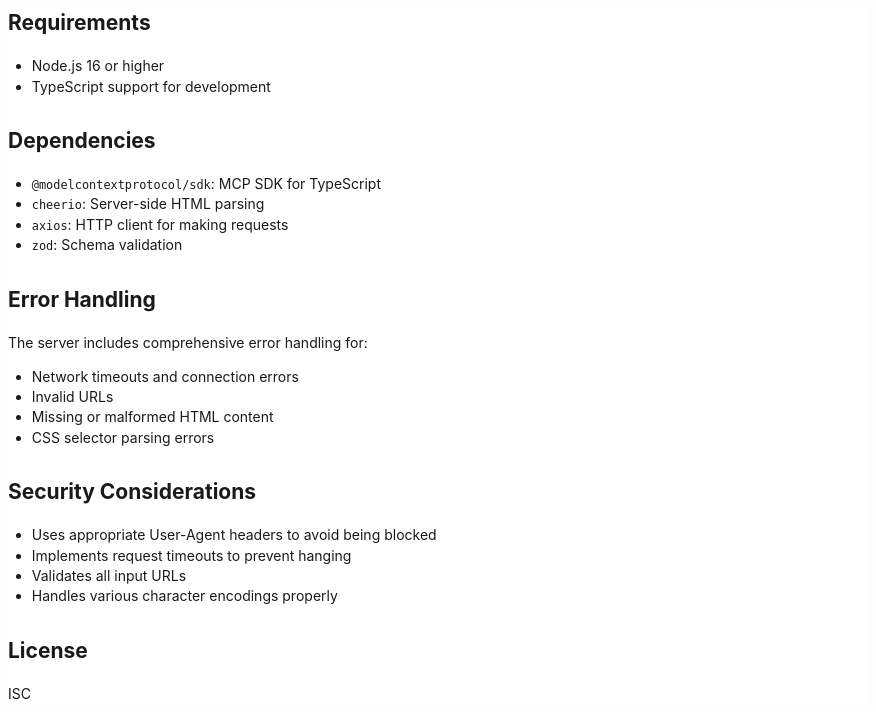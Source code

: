 ## Requirements

-   Node.js 16 or higher
-   TypeScript support for development

## Dependencies

-   `@modelcontextprotocol/sdk`: MCP SDK for TypeScript
-   `cheerio`: Server-side HTML parsing
-   `axios`: HTTP client for making requests
-   `zod`: Schema validation

## Error Handling

The server includes comprehensive error handling for:

-   Network timeouts and connection errors
-   Invalid URLs
-   Missing or malformed HTML content
-   CSS selector parsing errors

## Security Considerations

-   Uses appropriate User-Agent headers to avoid being blocked
-   Implements request timeouts to prevent hanging
-   Validates all input URLs
-   Handles various character encodings properly

## License

ISC
